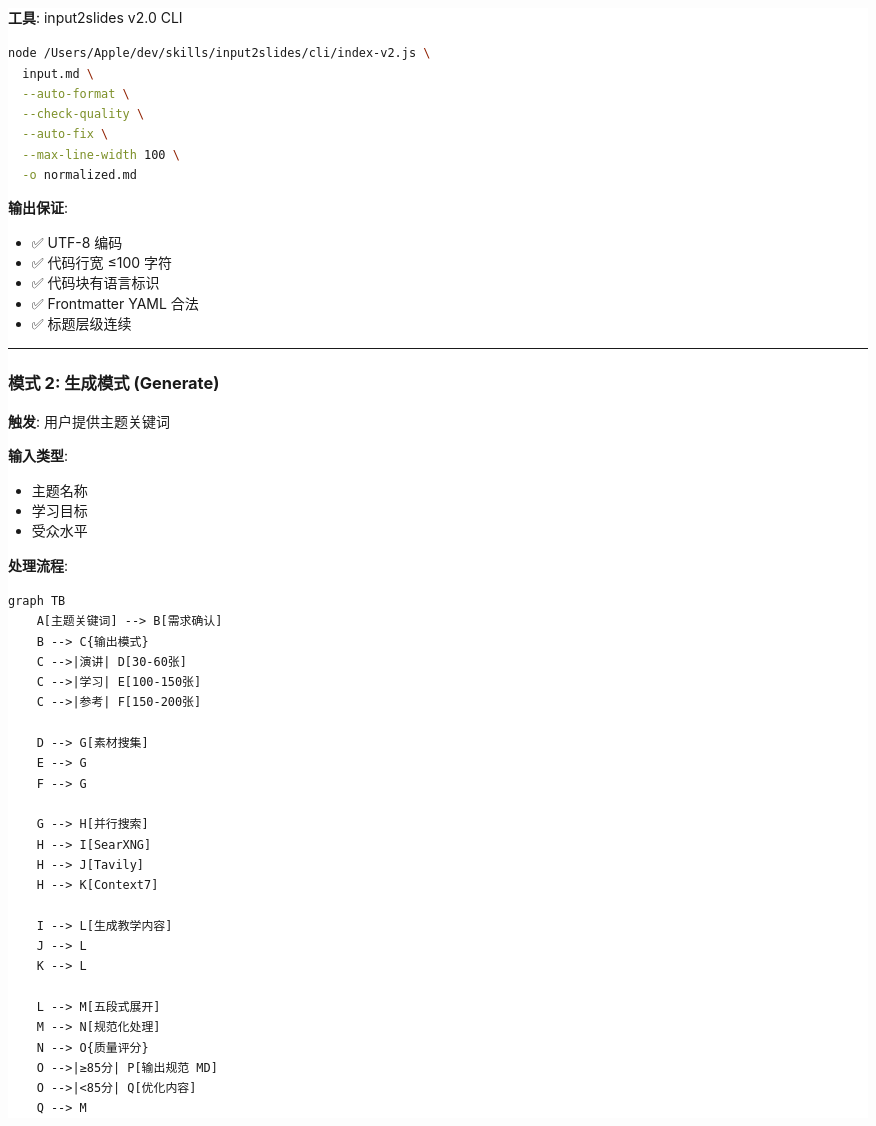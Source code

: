 **工具**: input2slides v2.0 CLI

```bash
node /Users/Apple/dev/skills/input2slides/cli/index-v2.js \
  input.md \
  --auto-format \
  --check-quality \
  --auto-fix \
  --max-line-width 100 \
  -o normalized.md
```

**输出保证**:
- ✅ UTF-8 编码
- ✅ 代码行宽 ≤100 字符
- ✅ 代码块有语言标识
- ✅ Frontmatter YAML 合法
- ✅ 标题层级连续

---

### 模式 2: 生成模式 (Generate)

**触发**: 用户提供主题关键词

**输入类型**:
- 主题名称
- 学习目标
- 受众水平

**处理流程**:

```mermaid
graph TB
    A[主题关键词] --> B[需求确认]
    B --> C{输出模式}
    C -->|演讲| D[30-60张]
    C -->|学习| E[100-150张]
    C -->|参考| F[150-200张]

    D --> G[素材搜集]
    E --> G
    F --> G

    G --> H[并行搜索]
    H --> I[SearXNG]
    H --> J[Tavily]
    H --> K[Context7]

    I --> L[生成教学内容]
    J --> L
    K --> L

    L --> M[五段式展开]
    M --> N[规范化处理]
    N --> O{质量评分}
    O -->|≥85分| P[输出规范 MD]
    O -->|<85分| Q[优化内容]
    Q --> M
```
